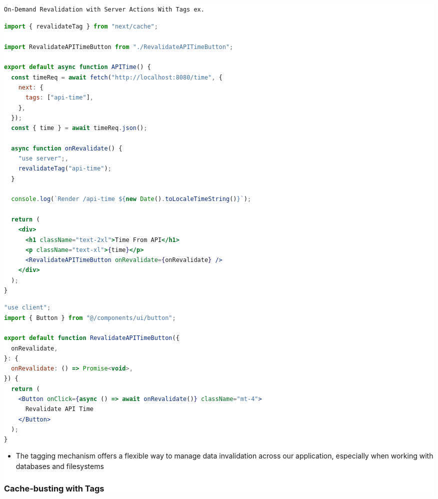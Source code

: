`On-Demand Revalidation with Server Actions With Tags ex.`

```jsx
import { revalidateTag } from "next/cache";

import RevalidateAPITimeButton from "./RevalidateAPITimeButton";

export default async function APITime() {
  const timeReq = await fetch("http://localhost:8080/time", {
    next: {
      tags: ["api-time"],
    },
  });
  const { time } = await timeReq.json();

  async function onRevalidate() {
    "use server";,
    revalidateTag("api-time");
  }

  console.log(`Render /api-time ${new Date().toLocaleTimeString()}`);

  return (
    <div>
      <h1 className="text-2xl">Time From API</h1>
      <p className="text-xl">{time}</p>
      <RevalidateAPITimeButton onRevalidate={onRevalidate} />
    </div>
  );
}
```

```jsx
"use client";
import { Button } from "@/components/ui/button";

export default function RevalidateAPITimeButton({
  onRevalidate,
}: {
  onRevalidate: () => Promise<void>,
}) {
  return (
    <Button onClick={async () => await onRevalidate()} className="mt-4">
      Revalidate API Time
    </Button>
  );
}
```

- The tagging mechanism offers a flexible way to manage data invalidation across our application, especially when working with databases and filesystems

### Cache-busting with Tags
